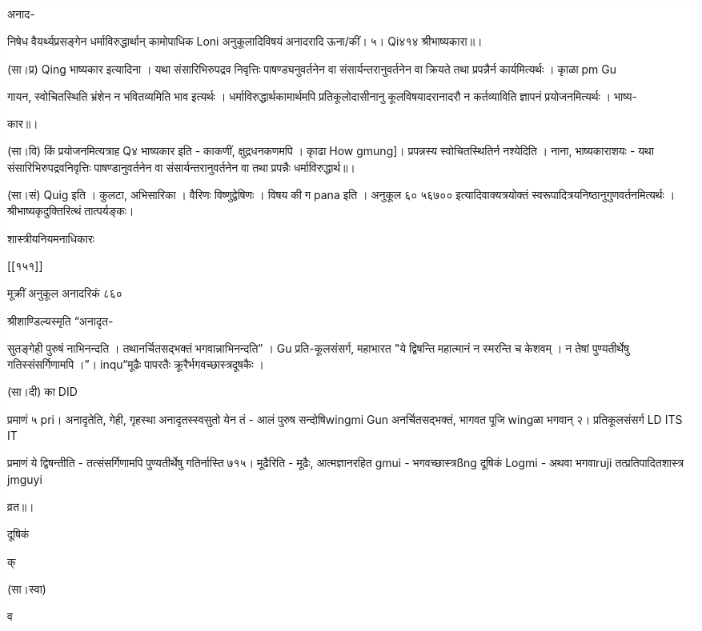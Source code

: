 अनाद- 


निषेध वैयर्थ्यप्रसङ्गेन धर्माविरुद्धार्थान् कामोपाधिक Loni अनुकूलादिविषयं अनादरादि ऊना/कीं। ५। Qi४१४ श्रीभाष्यकारा॥। 


(सा।प्र) Qing भाष्यकार इत्यादिना । यथा संसारिभिरुपद्रव निवृत्तिः पाषण्ड्यनुवर्तनेन वा संसार्यन्तरानुवर्तनेन वा क्रियते तथा प्रपन्नैर्न कार्यमित्यर्थः । कृाळा pm Gu 


गायन, स्वोचितस्थिति भ्रंशेन न भवितव्यमिति भाव इत्यर्थः । धर्माविरुद्धार्थकामार्थमपि प्रतिकूलोदासीनानु कूलविषयादरानादरौ न कर्तव्याविति ज्ञापनं प्रयोजनमित्यर्थः । भाष्य- 


कार॥। 


(सा।वि) किं प्रयोजनमित्यत्राह Q४ भाष्यकार इति - काकणीं, क्षुद्रधनकणमपि । कृाढा How gmung]। प्रपन्नस्य स्वोचितस्थितिर्न नश्येदिति । नाना, भाष्यकाराशयः - यथा संसारिभिरुपद्रवनिवृत्तिः पाषण्डानुवर्तनेन वा संसार्यन्तरानुवर्तनेन वा तथा प्रपन्नैः धर्माविरुद्धार्थ॥। 


(सा।सं) Quig इति । कुलटा, अभिसारिका । वैरिणः विष्णुद्वेषिणः । विषय की ग pana इति । अनुकूल ६० ५६७०० इत्यादिवाक्यत्रयोक्तं स्वरूपादित्रयनिष्ठानुगुणवर्तनमित्यर्थः । श्रीभाष्यकृदुक्तिरित्थं तात्पर्यङ्कः। 


शास्त्रीयनियमनाधिकारः 


[[१५१]]


मूक्रीं अनुकूल अनादरिकं ८६० 


श्रीशाण्डिल्यस्मृति “अनादृत- 


सुतङ्गेही पुरुषं नाभिनन्दति । तथानर्चितसद्भक्तं भगवान्नाभिनन्दति” । Gu प्रति-कूलसंसर्ग, महाभारत "ये द्विषन्ति महात्मानं न स्मरन्ति च केशवम् । न तेषां पुण्यतीर्थेषु गतिस्संसर्गिणामपि ।”। inqu“मूढैः पापरतैः क्रूरैर्भगवच्छास्त्रदूषकैः । 


(सा।दी) का DID 


प्रमाणं ५ pri। अनादृतेति, गेही, गृहस्था अनादृतस्स्वसुतो येन तं - आलं पुरुष सन्दोषिwingmi Gun अनर्चितसद्भक्तं, भागवत पूजि wingळा भगवान् २। प्रतिकूलसंसर्ग LD ITS IT 


प्रमाणं ये द्विषन्तीति - तत्संसर्गिणामपि पुण्यतीर्थेषु गतिर्नास्ति ७१५। मूढैरिति - मूढैः, आत्मज्ञानरहित gmui - भगवच्छास्त्रßng दूषिकं Logmi - अथवा भगवाruji तत्प्रतिपादितशास्त्र jmguyi 


व्रत॥। 


दूषिकं 


क् 


(सा।स्वा) 


व 
